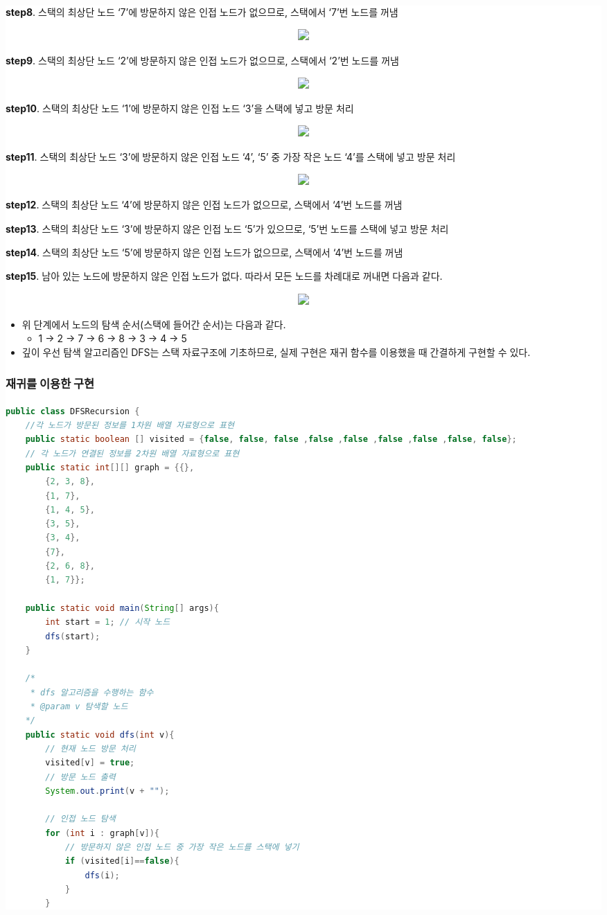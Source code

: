 **step8**. 스택의 최상단 노드 ‘7’에 방문하지 않은 인접 노드가 없으므로, 스택에서 ‘7’번 노드를 꺼냄
<p align="center"><img src="https://i.postimg.cc/T24qxL0T/img1-daumcdn.png" width="400"></p>

**step9**. 스택의 최상단 노드 ‘2’에 방문하지 않은 인접 노드가 없으므로, 스택에서 ‘2’번 노드를 꺼냄
<p align="center"><img src="https://i.postimg.cc/W3D6KgKF/img1-daumcdn.png" width="400"></p>

**step10**. 스택의 최상단 노드 ‘1’에 방문하지 않은 인접 노드 ‘3’을 스택에 넣고 방문 처리
<p align="center"><img src="https://i.postimg.cc/dVtCpGZs/img1-daumcdn.png" width="400"></p>

**step11**. 스택의 최상단 노드 ‘3’에 방문하지 않은 인접 노드 ‘4’, ‘5’ 중 가장 작은 노드 ‘4’를 스택에 넣고 방문 처리
<p align="center"><img src="https://i.postimg.cc/3NFybwK0/img1-daumcdn.png" width="400"></p>

**step12**. 스택의 최상단 노드 ‘4’에 방문하지 않은 인접 노드가 없으므로, 스택에서 ‘4’번 노드를 꺼냄

**step13**. 스택의 최상단 노드 ‘3’에 방문하지 않은 인접 노드 ‘5’가 있으므로, ‘5’번 노드를 스택에 넣고 방문 처리 

**step14**. 스택의 최상단 노드 ‘5’에 방문하지 않은 인접 노드가 없으므로, 스택에서 ‘4’번 노드를 꺼냄

**step15**. 남아 있는 노드에 방문하지 않은 인접 노드가 없다. 따라서 모든 노드를 차례대로 꺼내면 다음과 같다.
<p align="center"><img src="https://i.postimg.cc/hPGPqss5/img1-daumcdn.png" width="400"></p>

- 위 단계에서 노드의 탐색 순서(스택에 들어간 순서)는 다음과 같다.
  - 1 -> 2 -> 7 -> 6 -> 8 -> 3 -> 4 -> 5
- 깊이 우선 탐색 알고리즘인 DFS는 스택 자료구조에 기초하므로, 실제 구현은 재귀 함수를 이용했을 때 간결하게 구현할 수 있다.

### 재귀를 이용한 구현
``` java
public class DFSRecursion {
    //각 노드가 방문된 정보를 1차원 배열 자료형으로 표현
    public static boolean [] visited = {false, false, false ,false ,false ,false ,false ,false, false};
    // 각 노드가 연결된 정보를 2차원 배열 자료형으로 표현
    public static int[][] graph = {{},
        {2, 3, 8},
        {1, 7},
        {1, 4, 5},
        {3, 5},
        {3, 4},
        {7},
        {2, 6, 8},
        {1, 7}};
    
    public static void main(String[] args){
        int start = 1; // 시작 노드
        dfs(start);
    }
    
    /*
	 * dfs 알고리즘을 수행하는 함수
	 * @param v 탐색할 노드
    */
    public static void dfs(int v){
        // 현재 노드 방문 처리
        visited[v] = true;
        // 방문 노드 출력
        System.out.print(v + "");
        
        // 인접 노드 탐색
        for (int i : graph[v]){
            // 방문하지 않은 인접 노드 중 가장 작은 노드를 스택에 넣기
            if (visited[i]==false){
                dfs(i);
            }
        }
```